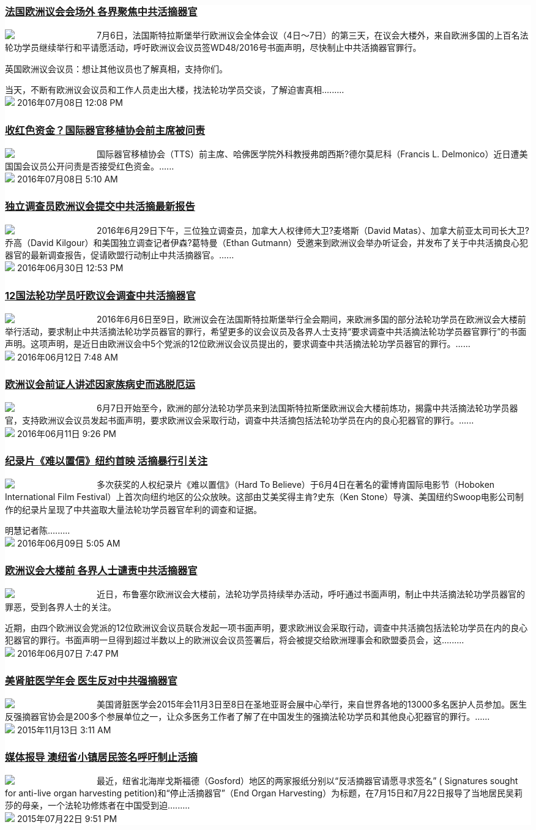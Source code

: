 <tr><td><h3><a href="https://github.com/nevvg2846/djy/blob/master/gb/16/7/7/n8076795.md#1" target="_blank">法国欧洲议会会场外 各界聚焦中共活摘器官</a><br></h3><a href="https://github.com/nevvg2846/djy/blob/master/gb/16/7/7/n8076795.md#1" target="_blank"><img width="150" src="http://i.epochtimes.com/assets/uploads/2016/07/20160706_180350-450x253-1-150x120.jpg" align ="left"></a>7月6日，法国斯特拉斯堡举行欧洲议会全体会议（4日～7日）的第三天，在议会大楼外，来自欧洲多国的上百名法轮功学员继续举行和平请愿活动，呼吁欧洲议会议员签WD48/2016号书面声明，尽快制止中共活摘器官罪行。

英国欧洲议会议员：想让其他议员也了解真相，支持你们。



当天，不断有欧洲议会议员和工作人员走出大楼，找法轮功学员交谈，了解迫害真相.........<br><img align="bottom" src="http://www.epochtimes.com/assets/themes/djy/images/time.gif"> 2016年07月08日 12:08 PM							</td></tr>
<tr><td><h3><a href="https://github.com/nevvg2846/djy/blob/master/gb/16/7/6/n8072936.md#1" target="_blank">收红色资金？国际器官移植协会前主席被问责</a><br></h3><a href="https://github.com/nevvg2846/djy/blob/master/gb/16/7/6/n8072936.md#1" target="_blank"><img width="150" src="http://i.epochtimes.com/assets/uploads/2016/06/1606232207411160-150x120.jpg" align ="left"></a>国际器官移植协会（TTS）前主席、哈佛医学院外科教授弗朗西斯?德尔莫尼科（Francis L. Delmonico）近日遭美国国会议员公开问责是否接受红色资金。......<br><img align="bottom" src="http://www.epochtimes.com/assets/themes/djy/images/time.gif"> 2016年07月08日 5:10 AM							</td></tr>
<tr><td><h3><a href="https://github.com/nevvg2846/djy/blob/master/gb/16/6/30/n8050176.md#1" target="_blank">独立调查员欧洲议会提交中共活摘最新报告</a><br></h3><a href="https://github.com/nevvg2846/djy/blob/master/gb/16/6/30/n8050176.md#1" target="_blank"><img width="150" src="http://i.epochtimes.com/assets/uploads/2016/06/ttl7dayjEJ_i85_cimgpsh_orig-150x120.jpg" align ="left"></a>2016年6月29日下午，三位独立调查员，加拿大人权律师大卫?麦塔斯（David Matas）、加拿大前亚太司司长大卫?乔高（David Kilgour）和美国独立调查记者伊森?葛特曼（Ethan Gutmann）受邀来到欧洲议会举办听证会，并发布了关于中共活摘良心犯器官的最新调查报告，促请欧盟行动制止中共活摘器官。......<br><img align="bottom" src="http://www.epochtimes.com/assets/themes/djy/images/time.gif"> 2016年06月30日 12:53 PM							</td></tr>
<tr><td><h3><a href="https://github.com/nevvg2846/djy/blob/master/gb/16/6/10/n7985854.md#1" target="_blank">12国法轮功学员吁欧议会调查中共活摘器官</a><br></h3><a href="https://github.com/nevvg2846/djy/blob/master/gb/16/6/10/n7985854.md#1" target="_blank"><img width="150" src="http://i.epochtimes.com/assets/uploads/2016/06/20160608_141235-1-150x120.jpg" align ="left"></a>2016年6月6日至9日，欧洲议会在法国斯特拉斯堡举行全会期间，来欧洲多国的部分法轮功学员在欧洲议会大楼前举行活动，要求制止中共活摘法轮功学员器官的罪行，希望更多的议会议员及各界人士支持“要求调查中共活摘法轮功学员器官罪行”的书面声明。这项声明，是近日由欧洲议会中5个党派的12位欧洲议会议员提出的，要求调查中共活摘法轮功学员器官的罪行。......<br><img align="bottom" src="http://www.epochtimes.com/assets/themes/djy/images/time.gif"> 2016年06月12日 7:48 AM							</td></tr>
<tr><td><h3><a href="https://github.com/nevvg2846/djy/blob/master/gb/16/6/11/n7987605.md#1" target="_blank">欧洲议会前证人讲述因家族病史而逃脱厄运</a><br></h3><a href="https://github.com/nevvg2846/djy/blob/master/gb/16/6/11/n7987605.md#1" target="_blank"><img width="150" src="http://i.epochtimes.com/assets/uploads/2016/06/2016-6-10-minghui-falun-gong-europe-03-ss-e1465645158914-150x120.jpg" align ="left"></a>6月7日开始至今，欧洲的部分法轮功学员来到法国斯特拉斯堡欧洲议会大楼前炼功，揭露中共活摘法轮功学员器官，支持欧洲议会议员发起书面声明，要求欧洲议会采取行动，调查中共活摘包括法轮功学员在内的良心犯器官的罪行。......<br><img align="bottom" src="http://www.epochtimes.com/assets/themes/djy/images/time.gif"> 2016年06月11日 9:26 PM							</td></tr>
<tr><td><h3><a href="https://github.com/nevvg2846/djy/blob/master/gb/16/6/8/n7978252.md#1" target="_blank">纪录片《难以置信》纽约首映 活摘暴行引关注</a><br></h3><a href="https://github.com/nevvg2846/djy/blob/master/gb/16/6/8/n7978252.md#1" target="_blank"><img width="150" src="http://i.epochtimes.com/assets/uploads/2016/06/1606081132002382-150x120.jpg" align ="left"></a>多次获奖的人权纪录片《难以置信》（Hard To Believe）于6月4日在著名的霍博肯国际电影节（Hoboken International Film Festival）上首次向纽约地区的公众放映。这部由艾美奖得主肯?史东（Ken Stone）导演、美国纽约Swoop电影公司制作的纪录片呈现了中共盗取大量法轮功学员器官牟利的调查和证据。

明慧记者陈.........<br><img align="bottom" src="http://www.epochtimes.com/assets/themes/djy/images/time.gif"> 2016年06月09日 5:05 AM							</td></tr>
<tr><td><h3><a href="https://github.com/nevvg2846/djy/blob/master/gb/16/6/6/n7970971.md#1" target="_blank">欧洲议会大楼前 各界人士谴责中共活摘器官</a><br></h3><a href="https://github.com/nevvg2846/djy/blob/master/gb/16/6/6/n7970971.md#1" target="_blank"><img width="150" src="http://i.epochtimes.com/assets/uploads/2016/06/2016-6-5-minghui-falun-gong-europe-01-ss-e1465238415671-150x120.jpg" align ="left"></a>近日，布鲁塞尔欧洲议会大楼前，法轮功学员持续举办活动，呼吁通过书面声明，制止中共活摘法轮功学员器官的罪恶，受到各界人士的关注。

近期，由四个欧洲议会党派的12位欧洲议会议员联合发起一项书面声明，要求欧洲议会采取行动，调查中共活摘包括法轮功学员在内的良心犯器官的罪行。书面声明一旦得到超过半数以上的欧洲议会议员签署后，将会被提交给欧洲理事会和欧盟委员会，这.........<br><img align="bottom" src="http://www.epochtimes.com/assets/themes/djy/images/time.gif"> 2016年06月07日 7:47 PM							</td></tr>
<tr><td><h3><a href="https://github.com/nevvg2846/djy/blob/master/gb/15/11/13/n4572499.md#1" target="_blank">美肾脏医学年会 医生反对中共强摘器官</a><br></h3><a href="https://github.com/nevvg2846/djy/blob/master/gb/15/11/13/n4572499.md#1" target="_blank"><img width="150" src="http://i.epochtimes.com/assets/uploads/2015/11/1511122030012779-150x120.jpg" align ="left"></a>美国肾脏医学会2015年会11月3日至8日在圣地亚哥会展中心举行，来自世界各地的13000多名医护人员参加。医生反强摘器官协会是200多个参展单位之一，让众多医务工作者了解了在中国发生的强摘法轮功学员和其他良心犯器官的罪行。......<br><img align="bottom" src="http://www.epochtimes.com/assets/themes/djy/images/time.gif"> 2015年11月13日 3:11 AM							</td></tr>
<tr><td><h3><a href="https://github.com/nevvg2846/djy/blob/master/gb/15/7/22/n4486565.md#1" target="_blank">媒体报导 澳纽省小镇居民签名呼吁制止活摘</a><br></h3><a href="https://github.com/nevvg2846/djy/blob/master/gb/15/7/22/n4486565.md#1" target="_blank"><img width="150" src="http://i.epochtimes.com/assets/uploads/2015/07/1507221019362366-150x120.jpg" align ="left"></a>最近，纽省北海岸戈斯福德（Gosford）地区的两家报纸分别以“反活摘器官请愿寻求签名” ( Signatures sought for anti-live organ harvesting petition)和“停止活摘器官”（End Organ Harvesting）为标题，在7月15日和7月22日报导了当地居民吴莉莎的母亲，一个法轮功修炼者在中国受到迫.........<br><img align="bottom" src="http://www.epochtimes.com/assets/themes/djy/images/time.gif"> 2015年07月22日 9:51 PM							</td></tr>